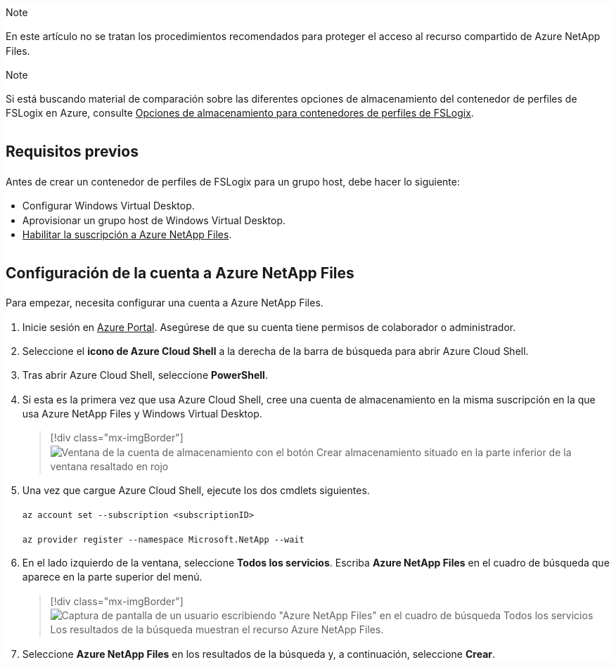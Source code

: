 >[!NOTE]
>En este artículo no se tratan los procedimientos recomendados para proteger el acceso al recurso compartido de Azure NetApp Files.

>[!NOTE]
>Si está buscando material de comparación sobre las diferentes opciones de almacenamiento del contenedor de perfiles de FSLogix en Azure, consulte [Opciones de almacenamiento para contenedores de perfiles de FSLogix](store-fslogix-profile.md).

## <a name="prerequisites"></a>Requisitos previos

Antes de crear un contenedor de perfiles de FSLogix para un grupo host, debe hacer lo siguiente:

- Configurar Windows Virtual Desktop.
- Aprovisionar un grupo host de Windows Virtual Desktop.
- [Habilitar la suscripción a Azure NetApp Files](../azure-netapp-files/azure-netapp-files-register.md).

## <a name="set-up-your-azure-netapp-files-account"></a>Configuración de la cuenta a Azure NetApp Files

Para empezar, necesita configurar una cuenta a Azure NetApp Files.

1. Inicie sesión en [Azure Portal](https://portal.azure.com). Asegúrese de que su cuenta tiene permisos de colaborador o administrador.

2. Seleccione el **icono de Azure Cloud Shell** a la derecha de la barra de búsqueda para abrir Azure Cloud Shell.

3. Tras abrir Azure Cloud Shell, seleccione **PowerShell**.

4. Si esta es la primera vez que usa Azure Cloud Shell, cree una cuenta de almacenamiento en la misma suscripción en la que usa Azure NetApp Files y Windows Virtual Desktop.

   > [!div class="mx-imgBorder"]
   > ![Ventana de la cuenta de almacenamiento con el botón Crear almacenamiento situado en la parte inferior de la ventana resaltado en rojo](media/create-storage-button.png)

5. Una vez que cargue Azure Cloud Shell, ejecute los dos cmdlets siguientes.

   ```azurecli
   az account set --subscription <subscriptionID>
   ```

   ```azurecli
   az provider register --namespace Microsoft.NetApp --wait
   ```

6. En el lado izquierdo de la ventana, seleccione **Todos los servicios**. Escriba **Azure NetApp Files** en el cuadro de búsqueda que aparece en la parte superior del menú.

   > [!div class="mx-imgBorder"]
   > ![Captura de pantalla de un usuario escribiendo "Azure NetApp Files" en el cuadro de búsqueda Todos los servicios Los resultados de la búsqueda muestran el recurso Azure NetApp Files.](media/azure-netapp-files-search-box.png)


7. Seleccione **Azure NetApp Files** en los resultados de la búsqueda y, a continuación, seleccione **Crear**.

